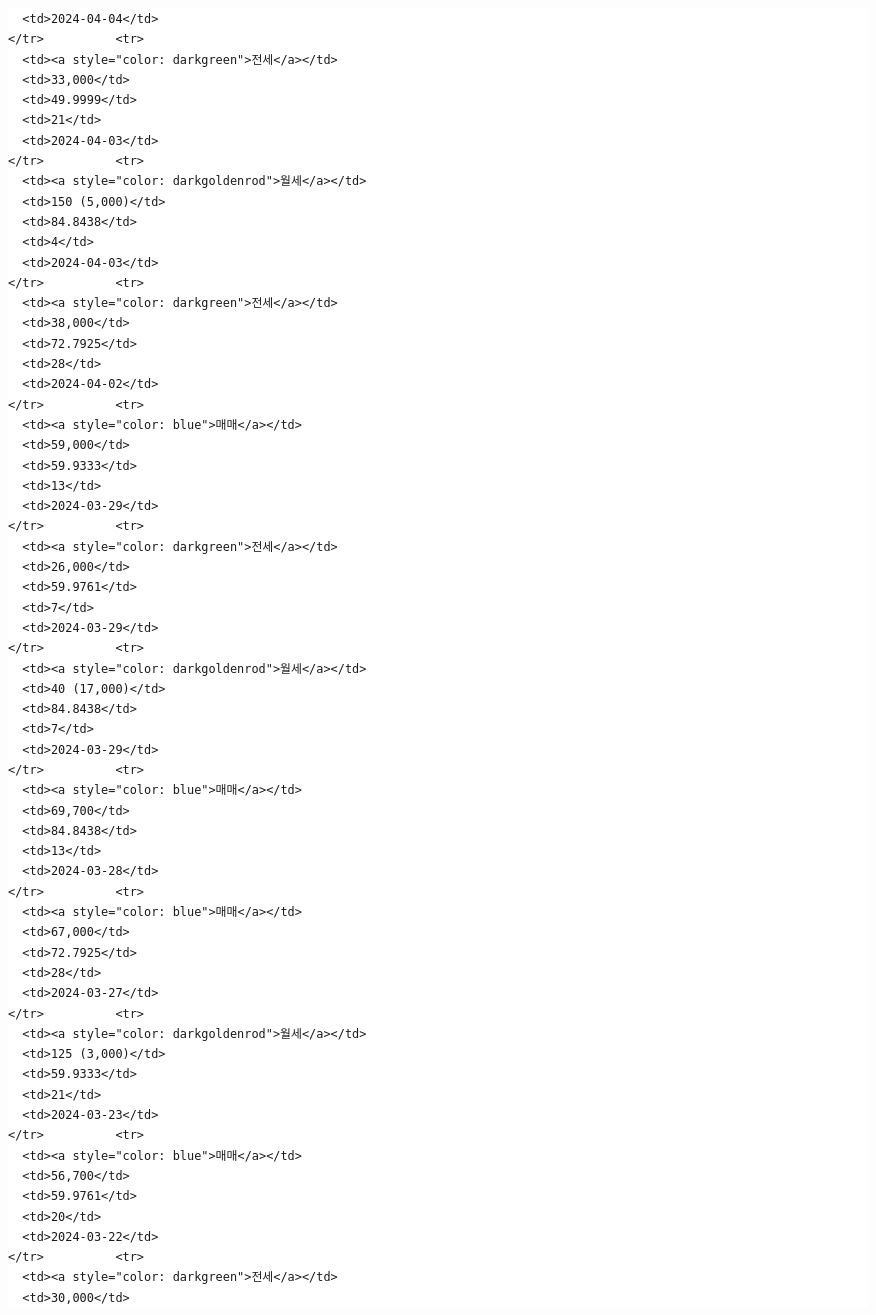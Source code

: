       <td>2024-04-04</td>
    </tr>          <tr>
      <td><a style="color: darkgreen">전세</a></td>
      <td>33,000</td>
      <td>49.9999</td>
      <td>21</td>
      <td>2024-04-03</td>
    </tr>          <tr>
      <td><a style="color: darkgoldenrod">월세</a></td>
      <td>150 (5,000)</td>
      <td>84.8438</td>
      <td>4</td>
      <td>2024-04-03</td>
    </tr>          <tr>
      <td><a style="color: darkgreen">전세</a></td>
      <td>38,000</td>
      <td>72.7925</td>
      <td>28</td>
      <td>2024-04-02</td>
    </tr>          <tr>
      <td><a style="color: blue">매매</a></td>
      <td>59,000</td>
      <td>59.9333</td>
      <td>13</td>
      <td>2024-03-29</td>
    </tr>          <tr>
      <td><a style="color: darkgreen">전세</a></td>
      <td>26,000</td>
      <td>59.9761</td>
      <td>7</td>
      <td>2024-03-29</td>
    </tr>          <tr>
      <td><a style="color: darkgoldenrod">월세</a></td>
      <td>40 (17,000)</td>
      <td>84.8438</td>
      <td>7</td>
      <td>2024-03-29</td>
    </tr>          <tr>
      <td><a style="color: blue">매매</a></td>
      <td>69,700</td>
      <td>84.8438</td>
      <td>13</td>
      <td>2024-03-28</td>
    </tr>          <tr>
      <td><a style="color: blue">매매</a></td>
      <td>67,000</td>
      <td>72.7925</td>
      <td>28</td>
      <td>2024-03-27</td>
    </tr>          <tr>
      <td><a style="color: darkgoldenrod">월세</a></td>
      <td>125 (3,000)</td>
      <td>59.9333</td>
      <td>21</td>
      <td>2024-03-23</td>
    </tr>          <tr>
      <td><a style="color: blue">매매</a></td>
      <td>56,700</td>
      <td>59.9761</td>
      <td>20</td>
      <td>2024-03-22</td>
    </tr>          <tr>
      <td><a style="color: darkgreen">전세</a></td>
      <td>30,000</td>